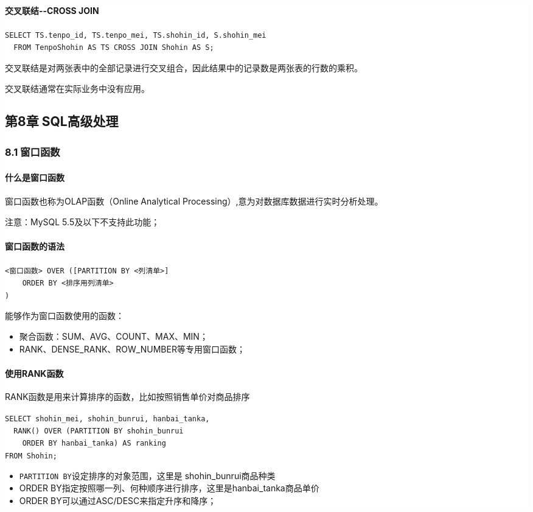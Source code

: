 #### 交叉联结--CROSS JOIN

```
SELECT TS.tenpo_id, TS.tenpo_mei, TS.shohin_id, S.shohin_mei
  FROM TenpoShohin AS TS CROSS JOIN Shohin AS S;
```

交叉联结是对两张表中的全部记录进行交叉组合，因此结果中的记录数是两张表的行数的乘积。

交叉联结通常在实际业务中没有应用。

## 第8章 SQL高级处理

### 8.1 窗口函数

#### 什么是窗口函数

窗口函数也称为OLAP函数（Online Analytical Processing）,意为对数据库数据进行实时分析处理。

注意：MySQL 5.5及以下不支持此功能；

#### 窗口函数的语法

```
<窗口函数> OVER ([PARTITION BY <列清单>]
    ORDER BY <排序用列清单>
)
```
能够作为窗口函数使用的函数：
* 聚合函数：SUM、AVG、COUNT、MAX、MIN；
* RANK、DENSE_RANK、ROW_NUMBER等专用窗口函数；

#### 使用RANK函数

RANK函数是用来计算排序的函数，比如按照销售单价对商品排序

```
SELECT shohin_mei, shohin_bunrui, hanbai_tanka,
  RANK() OVER (PARTITION BY shohin_bunrui
    ORDER BY hanbai_tanka) AS ranking
FROM Shohin;
```

* `PARTITION BY`设定排序的对象范围，这里是 shohin_bunrui商品种类
* ORDER BY指定按照哪一列、何种顺序进行排序，这里是hanbai_tanka商品单价
* ORDER BY可以通过ASC/DESC来指定升序和降序；
